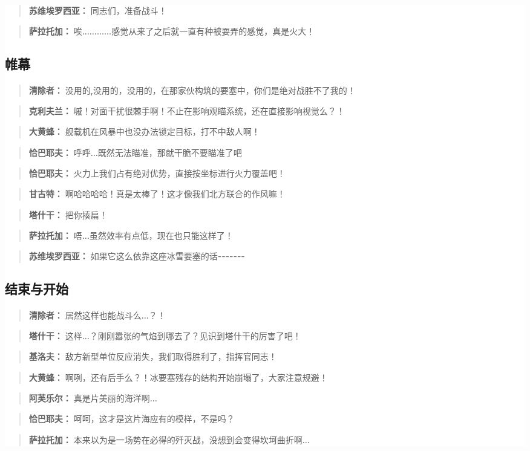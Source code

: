 > **苏维埃罗西亚：**
> 同志们，准备战斗！

> **萨拉托加：**
> 唉…………感觉从来了之后就一直有种被耍弄的感觉，真是火大！

## 帷幕

> **清除者：**
> 没用的,没用的，没用的，在那家伙构筑的要塞中，你们是绝对战胜不了我的！

> **克利夫兰：**
> 嘁！对面干扰很棘手啊！不止在影响观瞄系统，还在直接影响视觉么？！

> **大黄蜂：**
> 舰载机在风暴中也没办法锁定目标，打不中敌人啊！

> **恰巴耶夫：**
> 呼呼…既然无法瞄准，那就干脆不要瞄准了吧

> **恰巴耶夫：**
> 火力上我们占有绝对优势，直接按坐标进行火力覆盖吧！

> **甘古特：**
> 啊哈哈哈哈！真是太棒了！这才像我们北方联合的作风嘛！

> **塔什干：**
> 把你揍扁！

> **萨拉托加：**
> 唔…虽然效率有点低，现在也只能这样了！

> **苏维埃罗西亚：**
> 如果它这么依靠这座冰雪要塞的话-------

## 结束与开始

> **清除者：**
> 居然这样也能战斗么…？！

> **塔什干：**
> 这样…？刚刚嚣张的气焰到哪去了？见识到塔什干的厉害了吧！

> **基洛夫：**
> 敌方新型单位反应消失，我们取得胜利了，指挥官同志！

> **大黄蜂：**
> 啊咧，还有后手么？！冰要塞残存的结构开始崩塌了，大家注意规避！

> **阿芙乐尔：**
> 真是片美丽的海洋啊…

> **恰巴耶夫：**
> 呵呵，这才是这片海应有的模样，不是吗？

> **萨拉托加：**
> 本来以为是一场势在必得的歼灭战，没想到会变得坎坷曲折啊…
